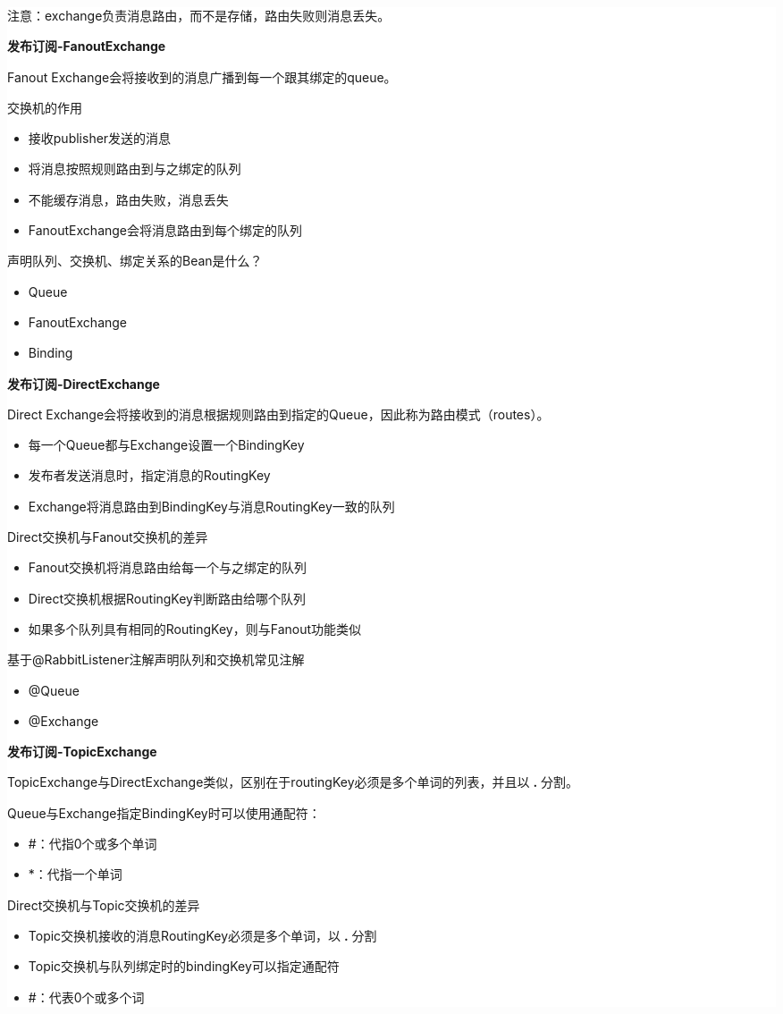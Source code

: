 注意：exchange负责消息路由，而不是存储，路由失败则消息丢失。

**发布订阅-FanoutExchange**

Fanout Exchange会将接收到的消息广播到每一个跟其绑定的queue。

交换机的作用

- 接收publisher发送的消息

- 将消息按照规则路由到与之绑定的队列

- 不能缓存消息，路由失败，消息丢失

- FanoutExchange会将消息路由到每个绑定的队列

声明队列、交换机、绑定关系的Bean是什么？

- Queue

- FanoutExchange

- Binding

**发布订阅-DirectExchange**

Direct Exchange会将接收到的消息根据规则路由到指定的Queue，因此称为路由模式（routes）。

- 每一个Queue都与Exchange设置一个BindingKey

- 发布者发送消息时，指定消息的RoutingKey

- Exchange将消息路由到BindingKey与消息RoutingKey一致的队列

Direct交换机与Fanout交换机的差异

- Fanout交换机将消息路由给每一个与之绑定的队列

- Direct交换机根据RoutingKey判断路由给哪个队列

- 如果多个队列具有相同的RoutingKey，则与Fanout功能类似

基于@RabbitListener注解声明队列和交换机常见注解

- @Queue

- @Exchange

**发布订阅-TopicExchange**

TopicExchange与DirectExchange类似，区别在于routingKey必须是多个单词的列表，并且以 **.** 分割。

Queue与Exchange指定BindingKey时可以使用通配符：

- #：代指0个或多个单词

- *：代指一个单词

Direct交换机与Topic交换机的差异

- Topic交换机接收的消息RoutingKey必须是多个单词，以 **.** 分割

- Topic交换机与队列绑定时的bindingKey可以指定通配符

- #：代表0个或多个词
